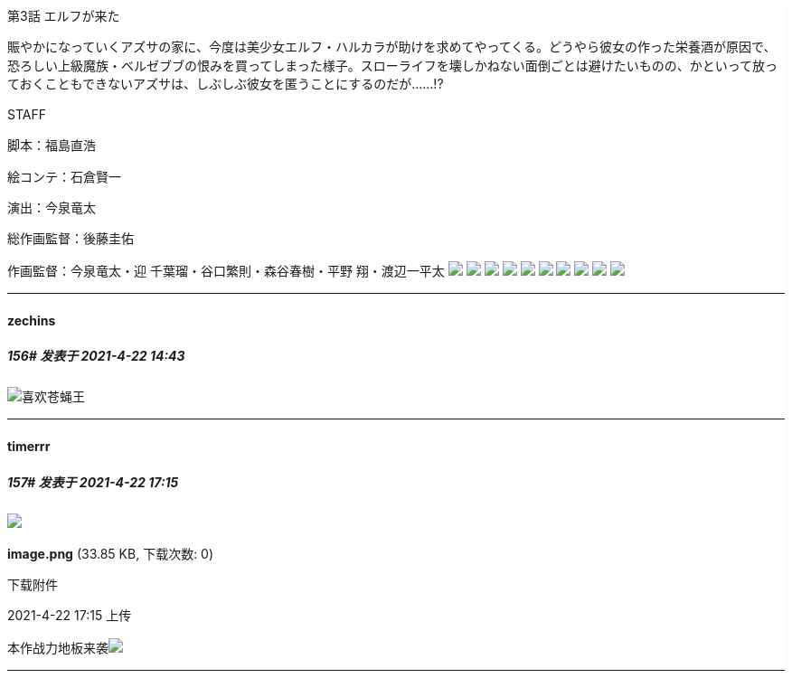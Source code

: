 第3話 エルフが来た

賑やかになっていくアズサの家に、今度は美少女エルフ・ハルカラが助けを求めてやってくる。どうやら彼女の作った栄養酒が原因で、恐ろしい上級魔族・ベルゼブブの恨みを買ってしまった様子。スローライフを壊しかねない面倒ごとは避けたいものの、かといって放っておくこともできないアズサは、しぶしぶ彼女を匿うことにするのだが……!?

STAFF

脚本：福島直浩

絵コンテ：石倉賢一

演出：今泉竜太

総作画監督：後藤圭佑

作画監督：今泉竜太・迎 千葉瑠・谷口繁則・森谷春樹・平野 翔・渡辺一平太
<img src="https://p.sda1.dev/1/42433a2e21f3aaebd82e9d18bef2c553/SL03_010.jpg" referrerpolicy="no-referrer">
<img src="https://p.sda1.dev/1/f11ba459c076d0d40f0271bf9d2af0c1/SL03_025.jpg" referrerpolicy="no-referrer">
<img src="https://p.sda1.dev/1/6a1cf3e6e8d286102628127ce6186d5c/SL03_051.jpg" referrerpolicy="no-referrer">
<img src="https://p.sda1.dev/1/3a2ee76f170eabe900d8cf6adab94b0f/SL03_080.jpg" referrerpolicy="no-referrer">
<img src="https://p.sda1.dev/1/d5b80230182555a3074f6d50f7b865d9/SL03_089.jpg" referrerpolicy="no-referrer">
<img src="https://p.sda1.dev/1/f1475b8bd61893043c99181de7986d78/SL03_093.jpg" referrerpolicy="no-referrer">
<img src="https://p.sda1.dev/1/c971ebdd10dcc460c0611471df98235a/SL03_126.jpg" referrerpolicy="no-referrer">
<img src="https://p.sda1.dev/1/9d74c18ec6cf33166f68104d5b1a344d/SL03_130.jpg" referrerpolicy="no-referrer">
<img src="https://p.sda1.dev/1/c84bfef008247934e46894c24eac20dd/SL03_135.jpg" referrerpolicy="no-referrer">
<img src="https://p.sda1.dev/1/2e3d0d882c60c28dca5eacb124661e2f/SL03_141.jpg" referrerpolicy="no-referrer">

*****

####  zechins  
##### 156#       发表于 2021-4-22 14:43

<img src="https://static.saraba1st.com/image/smiley/face2017/077.png" referrerpolicy="no-referrer">喜欢苍蝇王

*****

####  timerrr  
##### 157#       发表于 2021-4-22 17:15

<img src="https://img.saraba1st.com/forum/202104/22/171525z2s5nz5l2kkqilag.png" referrerpolicy="no-referrer">

<strong>image.png</strong> (33.85 KB, 下载次数: 0)

下载附件

2021-4-22 17:15 上传

本作战力地板来袭<img src="https://static.saraba1st.com/image/smiley/face2017/066.png" referrerpolicy="no-referrer">

*****
